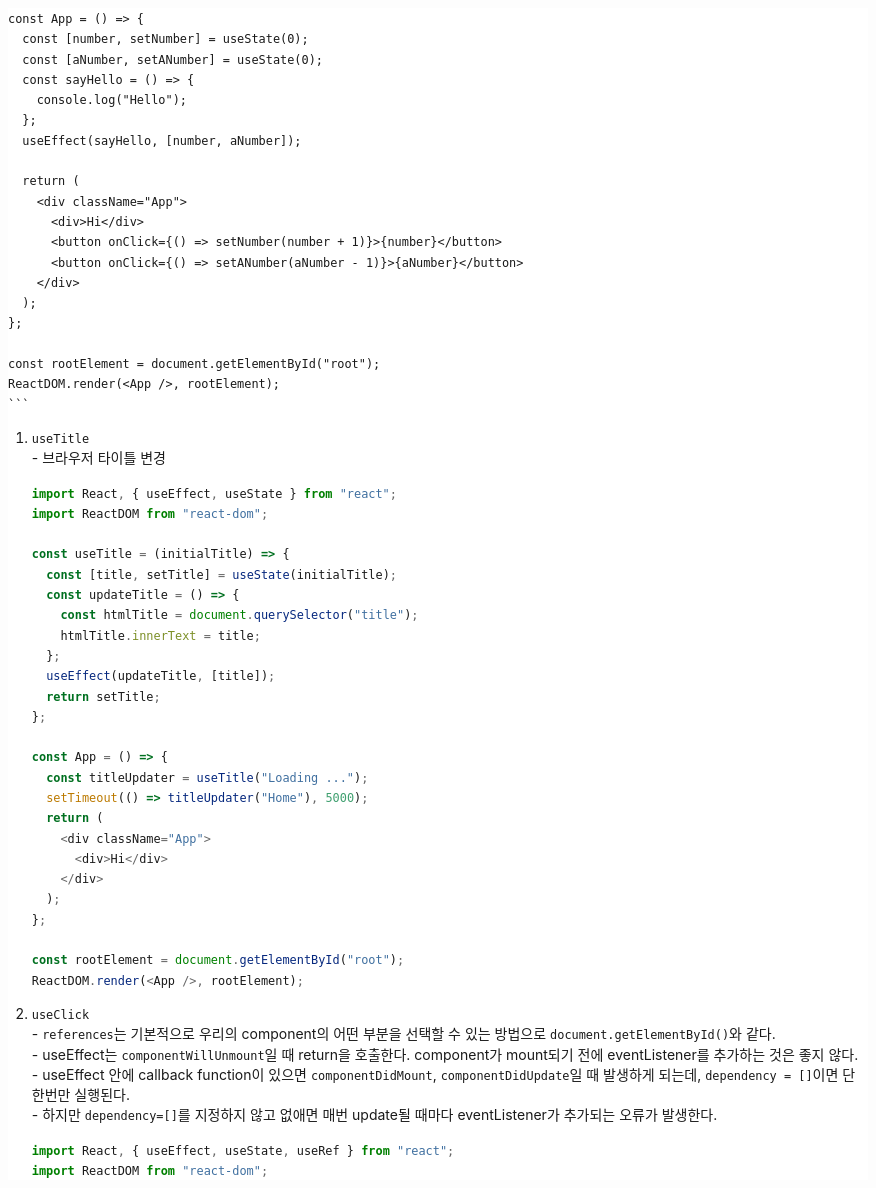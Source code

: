     const App = () => {
      const [number, setNumber] = useState(0);
      const [aNumber, setANumber] = useState(0);
      const sayHello = () => {
        console.log("Hello");
      };
      useEffect(sayHello, [number, aNumber]);

      return (
        <div className="App">
          <div>Hi</div>
          <button onClick={() => setNumber(number + 1)}>{number}</button>
          <button onClick={() => setANumber(aNumber - 1)}>{aNumber}</button>
        </div>
      );
    };

    const rootElement = document.getElementById("root");
    ReactDOM.render(<App />, rootElement);
    ```

  1. `useTitle`  
    - 브라우저 타이틀 변경
      ```javascript
      import React, { useEffect, useState } from "react";
      import ReactDOM from "react-dom";

      const useTitle = (initialTitle) => {
        const [title, setTitle] = useState(initialTitle);
        const updateTitle = () => {
          const htmlTitle = document.querySelector("title");
          htmlTitle.innerText = title;
        };
        useEffect(updateTitle, [title]);
        return setTitle;
      };

      const App = () => {
        const titleUpdater = useTitle("Loading ...");
        setTimeout(() => titleUpdater("Home"), 5000);
        return (
          <div className="App">
            <div>Hi</div>
          </div>
        );
      };

      const rootElement = document.getElementById("root");
      ReactDOM.render(<App />, rootElement);
      ```

  2. `useClick`  
    - `references`는 기본적으로 우리의 component의 어떤 부분을 선택할 수 있는 방법으로 `document.getElementById()`와 같다.  
    - useEffect는 `componentWillUnmount`일 때 return을 호출한다. component가 mount되기 전에 eventListener를 추가하는 것은 좋지 않다.  
    - useEffect 안에 callback function이 있으면 `componentDidMount`, `componentDidUpdate`일 때 발생하게 되는데, `dependency = []`이면 단 한번만 실행된다.  
    - 하지만 `dependency=[]`를 지정하지 않고 없애면 매번 update될 때마다 eventListener가 추가되는 오류가 발생한다.  
      ```javascript
      import React, { useEffect, useState, useRef } from "react";
      import ReactDOM from "react-dom";
